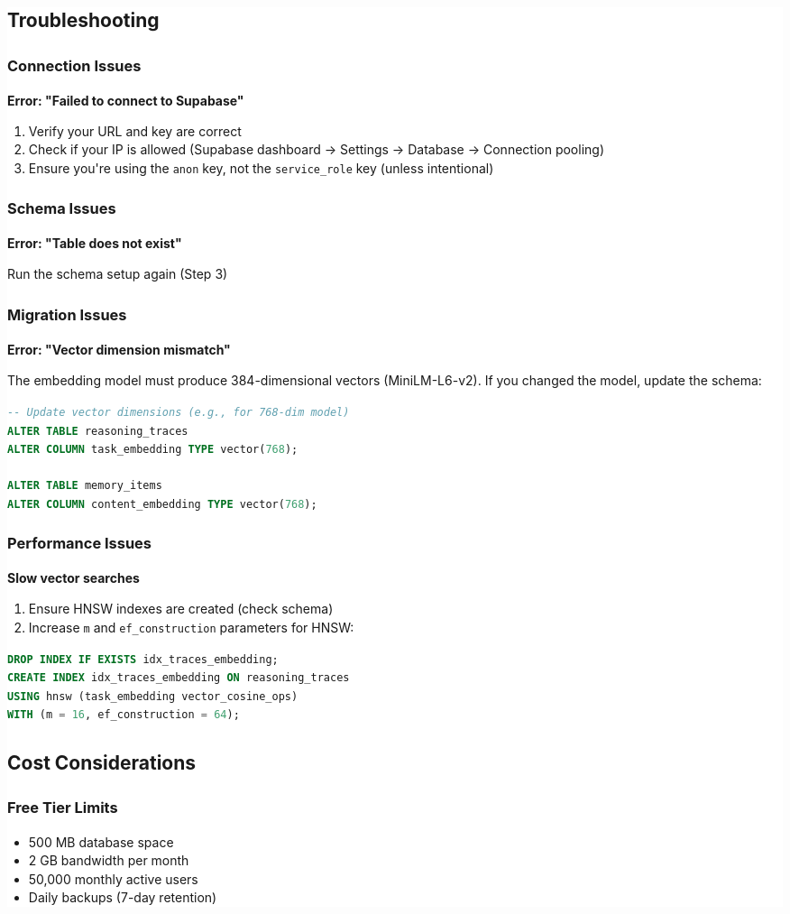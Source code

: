 ## Troubleshooting

### Connection Issues

**Error: "Failed to connect to Supabase"**

1. Verify your URL and key are correct
2. Check if your IP is allowed (Supabase dashboard → Settings → Database → Connection pooling)
3. Ensure you're using the `anon` key, not the `service_role` key (unless intentional)

### Schema Issues

**Error: "Table does not exist"**

Run the schema setup again (Step 3)

### Migration Issues

**Error: "Vector dimension mismatch"**

The embedding model must produce 384-dimensional vectors (MiniLM-L6-v2). If you changed the model, update the schema:

```sql
-- Update vector dimensions (e.g., for 768-dim model)
ALTER TABLE reasoning_traces 
ALTER COLUMN task_embedding TYPE vector(768);

ALTER TABLE memory_items 
ALTER COLUMN content_embedding TYPE vector(768);
```

### Performance Issues

**Slow vector searches**

1. Ensure HNSW indexes are created (check schema)
2. Increase `m` and `ef_construction` parameters for HNSW:

```sql
DROP INDEX IF EXISTS idx_traces_embedding;
CREATE INDEX idx_traces_embedding ON reasoning_traces 
USING hnsw (task_embedding vector_cosine_ops)
WITH (m = 16, ef_construction = 64);
```

## Cost Considerations

### Free Tier Limits

- 500 MB database space
- 2 GB bandwidth per month
- 50,000 monthly active users
- Daily backups (7-day retention)
